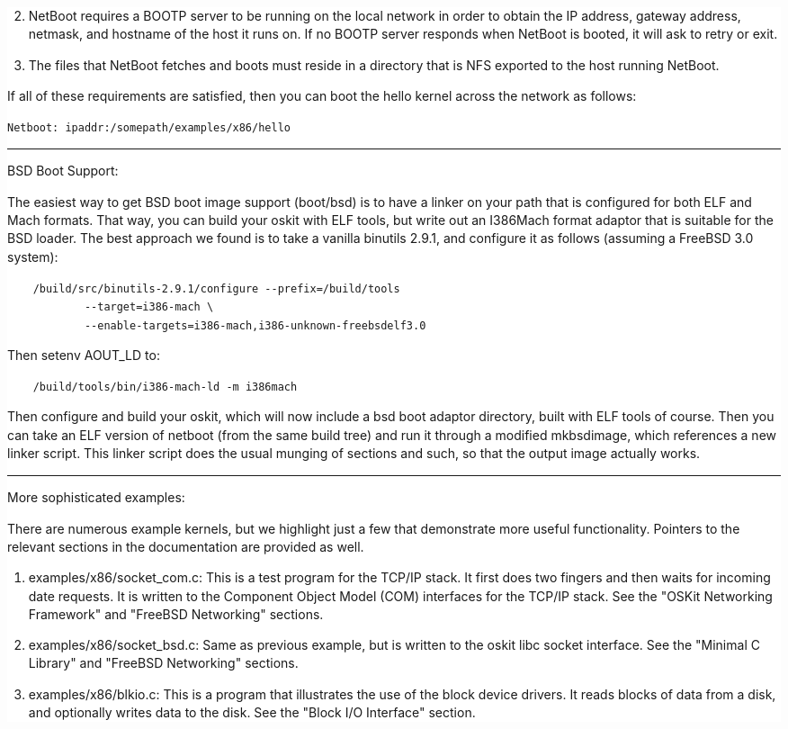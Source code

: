 2) NetBoot requires a BOOTP server to be running on the local network in
   order to obtain the IP address, gateway address, netmask, and
   hostname of the host it runs on. If no BOOTP server responds when
   NetBoot is booted, it will ask to retry or exit.

3) The files that NetBoot fetches and boots must reside in a directory
   that is NFS exported to the host running NetBoot.

If all of these requirements are satisfied, then you can boot the
hello kernel across the network as follows:

	Netboot: ipaddr:/somepath/examples/x86/hello

--------------------------------------------------------------------------

BSD Boot Support:

The easiest way to get BSD boot image support (boot/bsd) is to have a
linker on your path that is configured for both ELF and Mach formats.
That way, you can build your oskit with ELF tools, but write out an
I386Mach format adaptor that is suitable for the BSD loader. The best
approach we found is to take a vanilla binutils 2.9.1, and configure
it as follows (assuming a FreeBSD 3.0 system):

        /build/src/binutils-2.9.1/configure --prefix=/build/tools
                --target=i386-mach \
                --enable-targets=i386-mach,i386-unknown-freebsdelf3.0

Then setenv AOUT_LD to:

        /build/tools/bin/i386-mach-ld -m i386mach

Then configure and build your oskit, which will now include a bsd boot
adaptor directory, built with ELF tools of course. Then you can take an ELF
version of netboot (from the same build tree) and run it through a modified
mkbsdimage, which references a new linker script. This linker script does
the usual munging of sections and such, so that the output image actually
works. 

--------------------------------------------------------------------------

More sophisticated examples:

There are numerous example kernels, but we highlight just a few that
demonstrate more useful functionality. Pointers to the relevant sections
in the documentation are provided as well.

1) examples/x86/socket_com.c: This is a test program for the TCP/IP
   stack. It first does two fingers and then waits for incoming date
   requests. It is written to the Component Object Model (COM)
   interfaces for the TCP/IP stack. See the "OSKit Networking Framework"
   and "FreeBSD Networking" sections.

2) examples/x86/socket_bsd.c: Same as previous example, but is written
   to the oskit libc socket interface. See the "Minimal C Library" and
   "FreeBSD Networking" sections.

3) examples/x86/blkio.c: This is a program that illustrates the use of
   the block device drivers. It reads blocks of data from a disk, and
   optionally writes data to the disk. See the "Block I/O Interface"
   section. 
